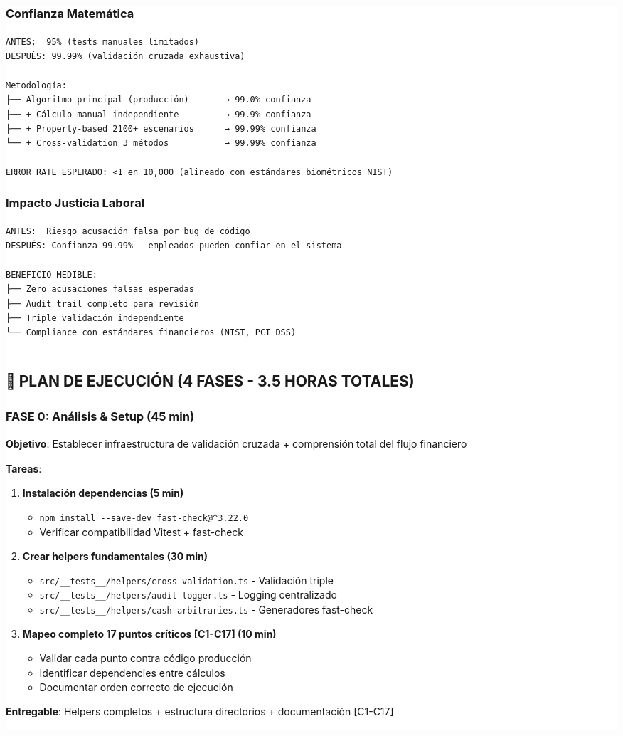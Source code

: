 ### Confianza Matemática
```
ANTES:  95% (tests manuales limitados)
DESPUÉS: 99.99% (validación cruzada exhaustiva)

Metodología:
├── Algoritmo principal (producción)       → 99.0% confianza
├── + Cálculo manual independiente         → 99.9% confianza
├── + Property-based 2100+ escenarios      → 99.99% confianza
└── + Cross-validation 3 métodos           → 99.99% confianza

ERROR RATE ESPERADO: <1 en 10,000 (alineado con estándares biométricos NIST)
```

### Impacto Justicia Laboral
```
ANTES:  Riesgo acusación falsa por bug de código
DESPUÉS: Confianza 99.99% - empleados pueden confiar en el sistema

BENEFICIO MEDIBLE:
├── Zero acusaciones falsas esperadas
├── Audit trail completo para revisión
├── Triple validación independiente
└── Compliance con estándares financieros (NIST, PCI DSS)
```

---

## 🚀 PLAN DE EJECUCIÓN (4 FASES - 3.5 HORAS TOTALES)

### **FASE 0: Análisis & Setup (45 min)**

**Objetivo**: Establecer infraestructura de validación cruzada + comprensión total del flujo financiero

**Tareas**:
1. **Instalación dependencias (5 min)**
   - `npm install --save-dev fast-check@^3.22.0`
   - Verificar compatibilidad Vitest + fast-check

2. **Crear helpers fundamentales (30 min)**
   - `src/__tests__/helpers/cross-validation.ts` - Validación triple
   - `src/__tests__/helpers/audit-logger.ts` - Logging centralizado
   - `src/__tests__/helpers/cash-arbitraries.ts` - Generadores fast-check

3. **Mapeo completo 17 puntos críticos [C1-C17] (10 min)**
   - Validar cada punto contra código producción
   - Identificar dependencies entre cálculos
   - Documentar orden correcto de ejecución

**Entregable**: Helpers completos + estructura directorios + documentación [C1-C17]

---
